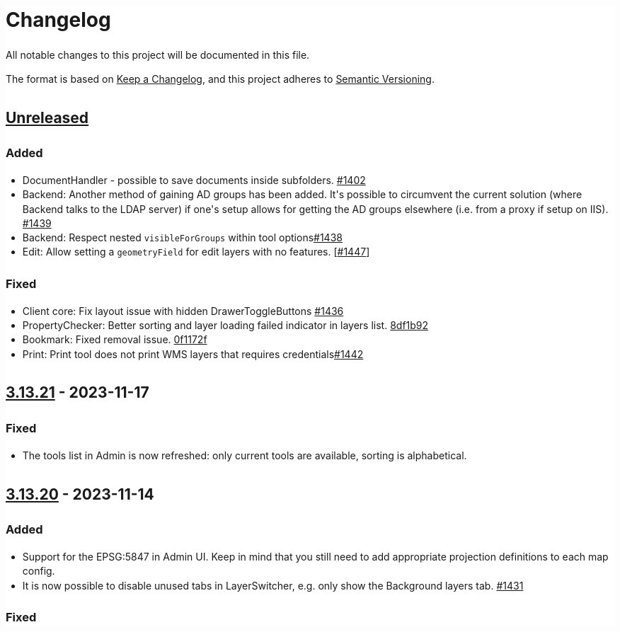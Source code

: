 # Changelog

All notable changes to this project will be documented in this file.

The format is based on [Keep a Changelog](https://keepachangelog.com/en/1.0.0/),
and this project adheres to [Semantic Versioning](https://semver.org/spec/v2.0.0.html).

## [Unreleased]

### Added

- DocumentHandler - possible to save documents inside subfolders. [#1402](https://github.com/hajkmap/Hajk/pull/1402)
- Backend: Another method of gaining AD groups has been added. It's possible to circumvent the current solution (where Backend talks to the LDAP server) if one's setup allows for getting the AD groups elsewhere (i.e. from a proxy if setup on IIS). [#1439](https://github.com/hajkmap/Hajk/issues/1439)
- Backend: Respect nested `visibleForGroups` within tool options[#1438](https://github.com/hajkmap/Hajk/issues/1438)
- Edit: Allow setting a `geometryField` for edit layers with no features. [[#1447](https://github.com/hajkmap/Hajk/issues/1447)]

### Fixed

- Client core: Fix layout issue with hidden DrawerToggleButtons [#1436](https://github.com/hajkmap/Hajk/pull/1436)
- PropertyChecker: Better sorting and layer loading failed indicator in layers list. [8df1b92](https://github.com/hajkmap/Hajk/commit/8df1b9253aae06c8b42a37b36100a595e4e7c74b)
- Bookmark: Fixed removal issue. [0f1172f](https://github.com/hajkmap/Hajk/commit/0f1172f108d57575dbe8e8ecabb20aa8b8a15c4e)
- Print: Print tool does not print WMS layers that requires credentials[#1442](https://github.com/hajkmap/Hajk/issues/1442)

## [3.13.21] - 2023-11-17

### Fixed

- The tools list in Admin is now refreshed: only current tools are available, sorting is alphabetical.

## [3.13.20] - 2023-11-14

### Added

- Support for the EPSG:5847 in Admin UI. Keep in mind that you still need to add appropriate projection definitions to each map config.
- It is now possible to disable unused tabs in LayerSwitcher, e.g. only show the Background layers tab. [#1431](https://github.com/hajkmap/Hajk/issues/1431)

### Fixed


[unreleased]: https://github.com/hajkmap/Hajk/compare/v3.13.21...hstd-main
[3.13.21]: https://github.com/hajkmap/Hajk/compare/v3.13.20...v3.13.21
[3.13.20]: https://github.com/hajkmap/Hajk/compare/v3.13.19...v3.13.20
[3.13.19]: https://github.com/hajkmap/Hajk/compare/v3.13.18...v3.13.19
[3.13.18]: https://github.com/hajkmap/Hajk/compare/v3.13.17...v3.13.18
[3.13.17]: https://github.com/hajkmap/Hajk/compare/v3.13.16...v3.13.17
[3.13.16]: https://github.com/hajkmap/Hajk/compare/v3.13.15...v3.13.16
[3.13.15]: https://github.com/hajkmap/Hajk/compare/v3.13.14...v3.13.15
[3.13.14]: https://github.com/hajkmap/Hajk/compare/v3.13.13...v3.13.14
[3.13.13]: https://github.com/hajkmap/Hajk/compare/v3.13.12...v3.13.13
[3.13.12]: https://github.com/hajkmap/Hajk/compare/v3.13.11...v3.13.12
[3.13.11]: https://github.com/hajkmap/Hajk/compare/v3.13.10...v3.13.11
[3.13.10]: https://github.com/hajkmap/Hajk/compare/v3.13.9...v3.13.10
[3.13.9]: https://github.com/hajkmap/Hajk/compare/v3.13.8...v3.13.9
[3.13.8]: https://github.com/hajkmap/Hajk/compare/v3.13.7...v3.13.8
[3.13.7]: https://github.com/hajkmap/Hajk/compare/v3.13.6...v3.13.7
[3.13.6]: https://github.com/hajkmap/Hajk/compare/v3.13.5...v3.13.6
[3.13.5]: https://github.com/hajkmap/Hajk/compare/v3.13.4...v3.13.5
[3.13.4]: https://github.com/hajkmap/Hajk/compare/v3.13.3...v3.13.4
[3.13.3]: https://github.com/hajkmap/Hajk/compare/v3.12.0-rc.2...v3.13.3
[3.12.0-rc.2]: https://github.com/hajkmap/Hajk/releases/tag/v3.12.0-rc.2